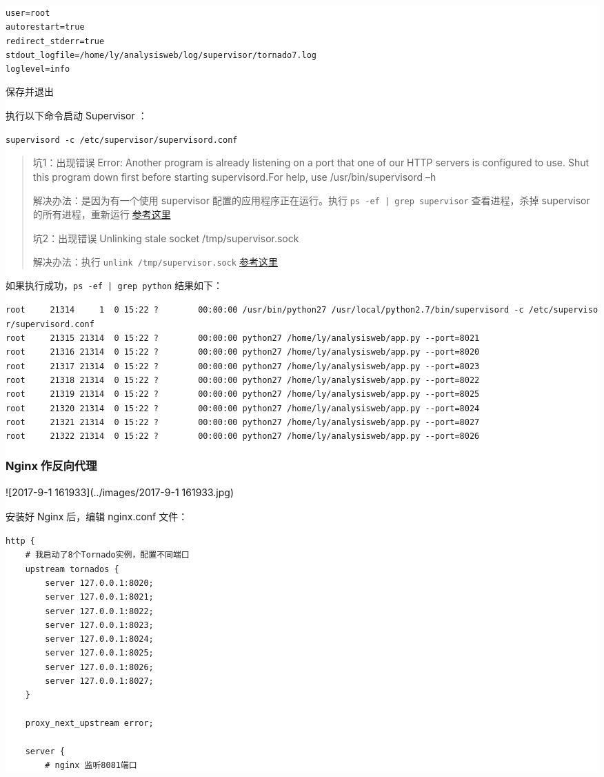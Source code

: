 ```
user=root
autorestart=true
redirect_stderr=true
stdout_logfile=/home/ly/analysisweb/log/supervisor/tornado7.log
loglevel=info
```

保存并退出

执行以下命令启动 Supervisor ：

```
supervisord -c /etc/supervisor/supervisord.conf
```

> 坑1：出现错误 Error: Another program is already listening on a port that one of our HTTP servers is configured to use.  Shut this program down first before starting supervisord.For help, use /usr/bin/supervisord –h
>
> 解决办法：是因为有一个使用 supervisor 配置的应用程序正在运行。执行 `ps -ef | grep supervisor` 查看进程，杀掉 supervisor 的所有进程，重新运行 [参考这里](https://stackoverflow.com/questions/25121838/supervisor-on-debian-wheezy-another-program-is-already-listening-on-a-port-that) 
>
> 坑2：出现错误 Unlinking stale socket /tmp/supervisor.sock 
>
> 解决办法：执行 `unlink /tmp/supervisor.sock` [参考这里](https://stackoverflow.com/questions/14479894/stopping-supervisord-shut-down) 

如果执行成功，`ps -ef | grep python` 结果如下：

```
root     21314     1  0 15:22 ?        00:00:00 /usr/bin/python27 /usr/local/python2.7/bin/supervisord -c /etc/supervisor/supervisord.conf
root     21315 21314  0 15:22 ?        00:00:00 python27 /home/ly/analysisweb/app.py --port=8021
root     21316 21314  0 15:22 ?        00:00:00 python27 /home/ly/analysisweb/app.py --port=8020
root     21317 21314  0 15:22 ?        00:00:00 python27 /home/ly/analysisweb/app.py --port=8023
root     21318 21314  0 15:22 ?        00:00:00 python27 /home/ly/analysisweb/app.py --port=8022
root     21319 21314  0 15:22 ?        00:00:00 python27 /home/ly/analysisweb/app.py --port=8025
root     21320 21314  0 15:22 ?        00:00:00 python27 /home/ly/analysisweb/app.py --port=8024
root     21321 21314  0 15:22 ?        00:00:00 python27 /home/ly/analysisweb/app.py --port=8027
root     21322 21314  0 15:22 ?        00:00:00 python27 /home/ly/analysisweb/app.py --port=8026
```

### Nginx 作反向代理

![2017-9-1 161933](../images/2017-9-1 161933.jpg)

安装好 Nginx 后，编辑 nginx.conf 文件：

```
http {
    # 我启动了8个Tornado实例，配置不同端口
    upstream tornados {
        server 127.0.0.1:8020;
        server 127.0.0.1:8021;
        server 127.0.0.1:8022;
        server 127.0.0.1:8023;
        server 127.0.0.1:8024;
        server 127.0.0.1:8025;
        server 127.0.0.1:8026;
        server 127.0.0.1:8027;
    }
    
    proxy_next_upstream error;

    server {
        # nginx 监听8081端口
```